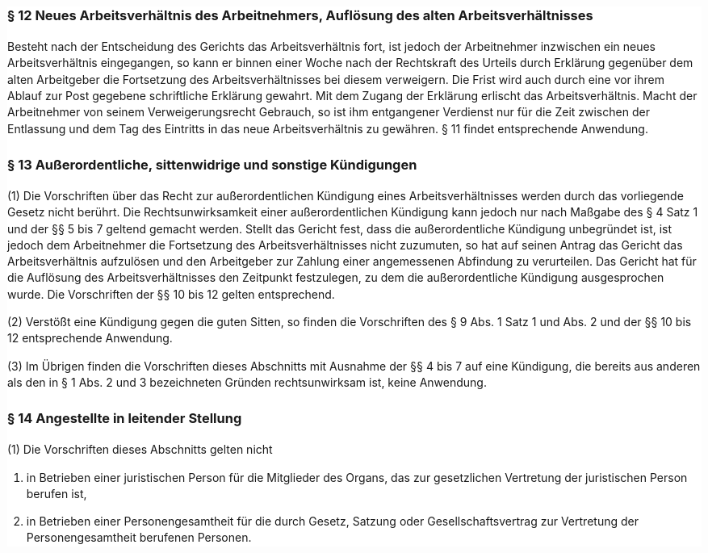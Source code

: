 ### § 12 Neues Arbeitsverhältnis des Arbeitnehmers, Auflösung des alten Arbeitsverhältnisses

Besteht nach der Entscheidung des Gerichts das Arbeitsverhältnis fort,
ist jedoch der Arbeitnehmer inzwischen ein neues Arbeitsverhältnis
eingegangen, so kann er binnen einer Woche nach der Rechtskraft des
Urteils durch Erklärung gegenüber dem alten Arbeitgeber die
Fortsetzung des Arbeitsverhältnisses bei diesem verweigern. Die Frist
wird auch durch eine vor ihrem Ablauf zur Post gegebene schriftliche
Erklärung gewahrt. Mit dem Zugang der Erklärung erlischt das
Arbeitsverhältnis. Macht der Arbeitnehmer von seinem
Verweigerungsrecht Gebrauch, so ist ihm entgangener Verdienst nur für
die Zeit zwischen der Entlassung und dem Tag des Eintritts in das neue
Arbeitsverhältnis zu gewähren. § 11 findet entsprechende Anwendung.

### § 13 Außerordentliche, sittenwidrige und sonstige Kündigungen

(1) Die Vorschriften über das Recht zur außerordentlichen Kündigung
eines Arbeitsverhältnisses werden durch das vorliegende Gesetz nicht
berührt. Die Rechtsunwirksamkeit einer außerordentlichen Kündigung
kann jedoch nur nach Maßgabe des § 4 Satz 1 und der §§ 5 bis 7 geltend
gemacht werden. Stellt das Gericht fest, dass die außerordentliche
Kündigung unbegründet ist, ist jedoch dem Arbeitnehmer die Fortsetzung
des Arbeitsverhältnisses nicht zuzumuten, so hat auf seinen Antrag das
Gericht das Arbeitsverhältnis aufzulösen und den Arbeitgeber zur
Zahlung einer angemessenen Abfindung zu verurteilen. Das Gericht hat
für die Auflösung des Arbeitsverhältnisses den Zeitpunkt festzulegen,
zu dem die außerordentliche Kündigung ausgesprochen wurde. Die
Vorschriften der §§ 10 bis 12 gelten entsprechend.

(2) Verstößt eine Kündigung gegen die guten Sitten, so finden die
Vorschriften des § 9 Abs. 1 Satz 1 und Abs. 2 und der §§ 10 bis 12
entsprechende Anwendung.

(3) Im Übrigen finden die Vorschriften dieses Abschnitts mit Ausnahme
der §§ 4 bis 7 auf eine Kündigung, die bereits aus anderen als den in
§ 1 Abs. 2 und 3 bezeichneten Gründen rechtsunwirksam ist, keine
Anwendung.

### § 14 Angestellte in leitender Stellung

(1) Die Vorschriften dieses Abschnitts gelten nicht

1.  in Betrieben einer juristischen Person für die Mitglieder des Organs,
    das zur gesetzlichen Vertretung der juristischen Person berufen ist,


2.  in Betrieben einer Personengesamtheit für die durch Gesetz, Satzung
    oder Gesellschaftsvertrag zur Vertretung der Personengesamtheit
    berufenen Personen.



